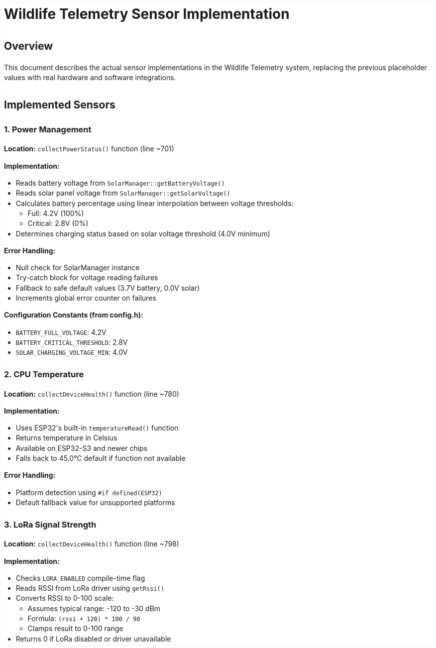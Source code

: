 # Wildlife Telemetry Sensor Implementation

## Overview
This document describes the actual sensor implementations in the Wildlife Telemetry system, replacing the previous placeholder values with real hardware and software integrations.

## Implemented Sensors

### 1. Power Management
**Location:** `collectPowerStatus()` function (line ~701)

**Implementation:**
- Reads battery voltage from `SolarManager::getBatteryVoltage()`
- Reads solar panel voltage from `SolarManager::getSolarVoltage()`
- Calculates battery percentage using linear interpolation between voltage thresholds:
  - Full: 4.2V (100%)
  - Critical: 2.8V (0%)
- Determines charging status based on solar voltage threshold (4.0V minimum)

**Error Handling:**
- Null check for SolarManager instance
- Try-catch block for voltage reading failures
- Fallback to safe default values (3.7V battery, 0.0V solar)
- Increments global error counter on failures

**Configuration Constants (from config.h):**
- `BATTERY_FULL_VOLTAGE`: 4.2V
- `BATTERY_CRITICAL_THRESHOLD`: 2.8V
- `SOLAR_CHARGING_VOLTAGE_MIN`: 4.0V

### 2. CPU Temperature
**Location:** `collectDeviceHealth()` function (line ~780)

**Implementation:**
- Uses ESP32's built-in `temperatureRead()` function
- Returns temperature in Celsius
- Available on ESP32-S3 and newer chips
- Falls back to 45.0°C default if function not available

**Error Handling:**
- Platform detection using `#if defined(ESP32)`
- Default fallback value for unsupported platforms

### 3. LoRa Signal Strength
**Location:** `collectDeviceHealth()` function (line ~798)

**Implementation:**
- Checks `LORA_ENABLED` compile-time flag
- Reads RSSI from LoRa driver using `getRssi()`
- Converts RSSI to 0-100 scale:
  - Assumes typical range: -120 to -30 dBm
  - Formula: `(rssi + 120) * 100 / 90`
  - Clamps result to 0-100 range
- Returns 0 if LoRa disabled or driver unavailable
